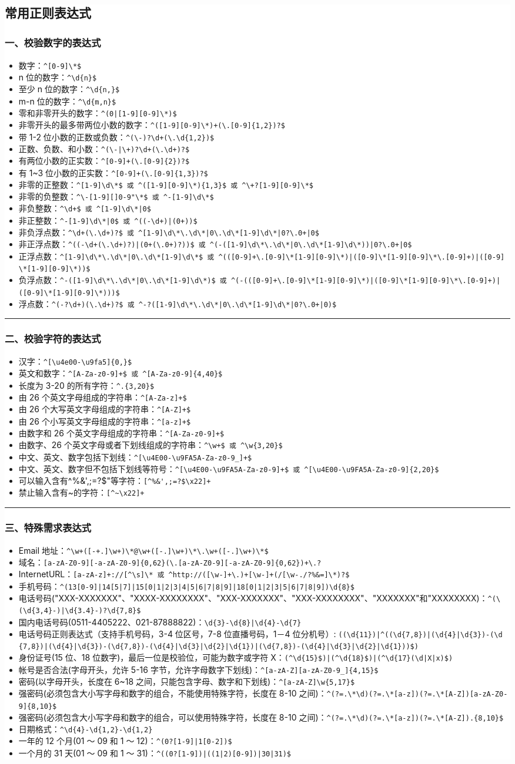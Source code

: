 ## 常用正则表达式

### 一、校验数字的表达式

- 数字：`^[0-9]\*$`
- n 位的数字：`^\d{n}$`
- 至少 n 位的数字：`^\d{n,}$`
- m-n 位的数字：`^\d{m,n}$`
- 零和非零开头的数字：`^(0|[1-9][0-9]\*)$`
- 非零开头的最多带两位小数的数字：`^([1-9][0-9]\*)+(\.[0-9]{1,2})?$`
- 带 1-2 位小数的正数或负数：`^(\-)?\d+(\.\d{1,2})$`
- 正数、负数、和小数：`^(\-|\+)?\d+(\.\d+)?$`
- 有两位小数的正实数：`^[0-9]+(\.[0-9]{2})?$`
- 有 1~3 位小数的正实数：`^[0-9]+(\.[0-9]{1,3})?$`
- 非零的正整数：`^[1-9]\d\*$ 或 ^([1-9][0-9]\*){1,3}$ 或 ^\+?[1-9][0-9]\*$`
- 非零的负整数：`^\-[1-9][]0-9"\*$ 或 ^-[1-9]\d\*$`
- 非负整数：`^\d+$ 或 ^[1-9]\d\*|0$`
- 非正整数：`^-[1-9]\d\*|0$ 或 ^((-\d+)|(0+))$`
- 非负浮点数：`^\d+(\.\d+)?$ 或 ^[1-9]\d\*\.\d\*|0\.\d\*[1-9]\d\*|0?\.0+|0$`
- 非正浮点数：`^((-\d+(\.\d+)?)|(0+(\.0+)?))$ 或 ^(-([1-9]\d\*\.\d\*|0\.\d\*[1-9]\d\*))|0?\.0+|0$`
- 正浮点数：`^[1-9]\d\*\.\d\*|0\.\d\*[1-9]\d\*$ 或 ^(([0-9]+\.[0-9]\*[1-9][0-9]\*)|([0-9]\*[1-9][0-9]\*\.[0-9]+)|([0-9]\*[1-9][0-9]\*))$`
- 负浮点数：`^-([1-9]\d\*\.\d\*|0\.\d\*[1-9]\d\*)$ 或 ^(-(([0-9]+\.[0-9]\*[1-9][0-9]\*)|([0-9]\*[1-9][0-9]\*\.[0-9]+)|([0-9]\*[1-9][0-9]\*)))$`
- 浮点数：`^(-?\d+)(\.\d+)?$ 或 ^-?([1-9]\d\*\.\d\*|0\.\d\*[1-9]\d\*|0?\.0+|0)$`

---

### 二、校验字符的表达式

- 汉字：`^[\u4e00-\u9fa5]{0,}$`
- 英文和数字：`^[A-Za-z0-9]+$ 或 ^[A-Za-z0-9]{4,40}$`
- 长度为 3-20 的所有字符：`^.{3,20}$`
- 由 26 个英文字母组成的字符串：`^[A-Za-z]+$`
- 由 26 个大写英文字母组成的字符串：`^[A-Z]+$`
- 由 26 个小写英文字母组成的字符串：`^[a-z]+$`
- 由数字和 26 个英文字母组成的字符串：`^[A-Za-z0-9]+$`
- 由数字、26 个英文字母或者下划线组成的字符串：`^\w+$ 或 ^\w{3,20}$`
- 中文、英文、数字包括下划线：`^[\u4E00-\u9FA5A-Za-z0-9_]+$`
- 中文、英文、数字但不包括下划线等符号：`^[\u4E00-\u9FA5A-Za-z0-9]+$ 或 ^[\u4E00-\u9FA5A-Za-z0-9]{2,20}$`
- 可以输入含有^%&',;=?\$\"等字符：`[^%&',;=?$\x22]+`
- 禁止输入含有~的字符：`[^~\x22]+`

---

### 三、特殊需求表达式

- Email 地址：`^\w+([-+.]\w+)\*@\w+([-.]\w+)\*\.\w+([-.]\w+)\*$`
- 域名：`[a-zA-Z0-9][-a-zA-Z0-9]{0,62}(\.[a-zA-Z0-9][-a-zA-Z0-9]{0,62})+\.?`
- InternetURL：`[a-zA-z]+://[^\s]\* 或 ^http://([\w-]+\.)+[\w-]+(/[\w-./?%&=]\*)?$`
- 手机号码：`^(13[0-9]|14[5|7]|15[0|1|2|3|4|5|6|7|8|9]|18[0|1|2|3|5|6|7|8|9])\d{8}$`
- 电话号码("XXX-XXXXXXX"、"XXXX-XXXXXXXX"、"XXX-XXXXXXX"、"XXX-XXXXXXXX"、"XXXXXXX"和"XXXXXXXX)：`^(\(\d{3,4}-)|\d{3.4}-)?\d{7,8}$`
- 国内电话号码(0511-4405222、021-87888822)：`\d{3}-\d{8}|\d{4}-\d{7}`
- 电话号码正则表达式（支持手机号码，3-4 位区号，7-8 位直播号码，1－4 位分机号）: `((\d{11})|^((\d{7,8})|(\d{4}|\d{3})-(\d{7,8})|(\d{4}|\d{3})-(\d{7,8})-(\d{4}|\d{3}|\d{2}|\d{1})|(\d{7,8})-(\d{4}|\d{3}|\d{2}|\d{1}))$)`
- 身份证号(15 位、18 位数字)，最后一位是校验位，可能为数字或字符 X：`(^\d{15}$)|(^\d{18}$)|(^\d{17}(\d|X|x)$)`
- 帐号是否合法(字母开头，允许 5-16 字节，允许字母数字下划线)：`^[a-zA-Z][a-zA-Z0-9_]{4,15}$`
- 密码(以字母开头，长度在 6~18 之间，只能包含字母、数字和下划线)：`^[a-zA-Z]\w{5,17}$`
- 强密码(必须包含大小写字母和数字的组合，不能使用特殊字符，长度在 8-10 之间)：`^(?=.\*\d)(?=.\*[a-z])(?=.\*[A-Z])[a-zA-Z0-9]{8,10}$`
- 强密码(必须包含大小写字母和数字的组合，可以使用特殊字符，长度在 8-10 之间)：`^(?=.\*\d)(?=.\*[a-z])(?=.\*[A-Z]).{8,10}$`
- 日期格式：`^\d{4}-\d{1,2}-\d{1,2}`
- 一年的 12 个月(01 ～ 09 和 1 ～ 12)：`^(0?[1-9]|1[0-2])$`
- 一个月的 31 天(01 ～ 09 和 1 ～ 31)：`^((0?[1-9])|((1|2)[0-9])|30|31)$`